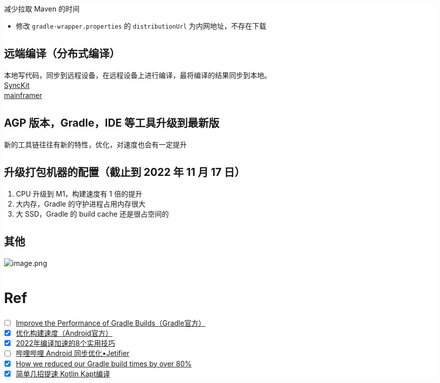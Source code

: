 减少拉取 Maven 的时间

- 修改 `gradle-wrapper.properties` 的 `distributionUrl` 为内网地址，不存在下载

## 远端编译（分布式编译）

本地写代码，同步到远程设备，在远程设备上进行编译，最将编译的结果同步到本地。<br >[SyncKit](https://github.com/hi-dhl/SyncKit)<br >[mainframer](https://github.com/buildfoundation/mainframer)

## AGP 版本，Gradle，IDE 等工具升级到最新版

新的工具链往往有新的特性，优化，对速度也会有一定提升

## 升级打包机器的配置（截止到 2022 年 11 月 17 日）

1. CPU 升级到 M1，构建速度有 1 倍的提升
2. 大内存，Gradle 的守护进程占用内存很大
3. 大 SSD，Gradle 的 build cache 还是很占空间的

## 其他

![image.png](https://cdn.nlark.com/yuque/0/2022/png/694278/1654492234763-8c4828df-c4f1-486b-b5c8-e0ff4e8546e8.png#averageHue=%23f4f4f3&clientId=u0a16cb8f-42e9-4&from=paste&id=xsMTp&originHeight=620&originWidth=1240&originalType=url&ratio=1&rotation=0&showTitle=false&size=348227&status=done&style=none&taskId=u1636c6ca-faa3-4b9c-b26b-4b3ddafdfba&title=)

# Ref

- [ ] [Improve the Performance of Gradle Builds（Gradle官方）](https://docs.gradle.org/current/userguide/performance.html#use_compile_avoidance)
- [x] [优化构建速度（Android官方）](https://developer.android.com/studio/build/optimize-your-build.html)
- [x] [2022年编译加速的8个实用技巧](https://juejin.cn/post/7153250843905654798)
- [ ] [哔哩哔哩 Android 同步优化•Jetifier](https://mp.weixin.qq.com/s/EExWHagW8f1s2hDIjYmjKg)
- [x] [How we reduced our Gradle build times by over 80%](https://proandroiddev.com/how-we-reduced-our-gradle-build-times-by-over-80-51f2b6d6b05b)
- [x] [简单几招提速 Kotlin Kapt编译](https://droidyue.com/blog/2019/08/18/faster-kapt/)
